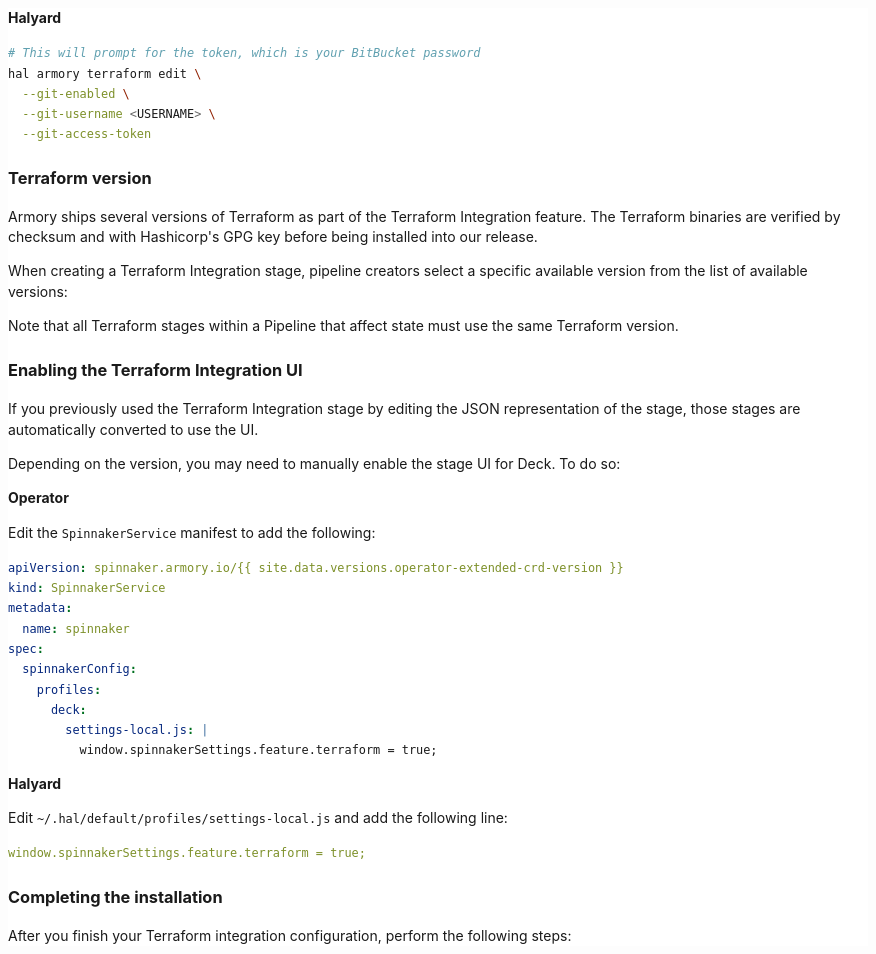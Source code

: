 **Halyard**

```bash
# This will prompt for the token, which is your BitBucket password
hal armory terraform edit \
  --git-enabled \
  --git-username <USERNAME> \
  --git-access-token
```

### Terraform version

Armory ships several versions of Terraform as part of the Terraform Integration feature. The Terraform binaries are verified by checksum and with Hashicorp's GPG key before being installed into our release.

When creating a Terraform Integration stage, pipeline creators select a specific available version from the list of available versions:

Note that all Terraform stages within a Pipeline that affect state must use the same Terraform version.

### Enabling the Terraform Integration UI

If you previously used the Terraform Integration stage by editing the JSON representation of the stage, those stages are automatically converted to use the UI.

Depending on the version, you may need to manually enable the stage UI for Deck. To do so:

**Operator**

Edit the `SpinnakerService` manifest to add the following:

```yaml
apiVersion: spinnaker.armory.io/{{ site.data.versions.operator-extended-crd-version }}
kind: SpinnakerService
metadata:
  name: spinnaker
spec:
  spinnakerConfig:
    profiles:
      deck:
        settings-local.js: |
          window.spinnakerSettings.feature.terraform = true;
```

**Halyard**

Edit `~/.hal/default/profiles/settings-local.js` and add the following line:

```yaml
window.spinnakerSettings.feature.terraform = true;
```

### Completing the installation

After you finish your Terraform integration configuration, perform the following steps:
